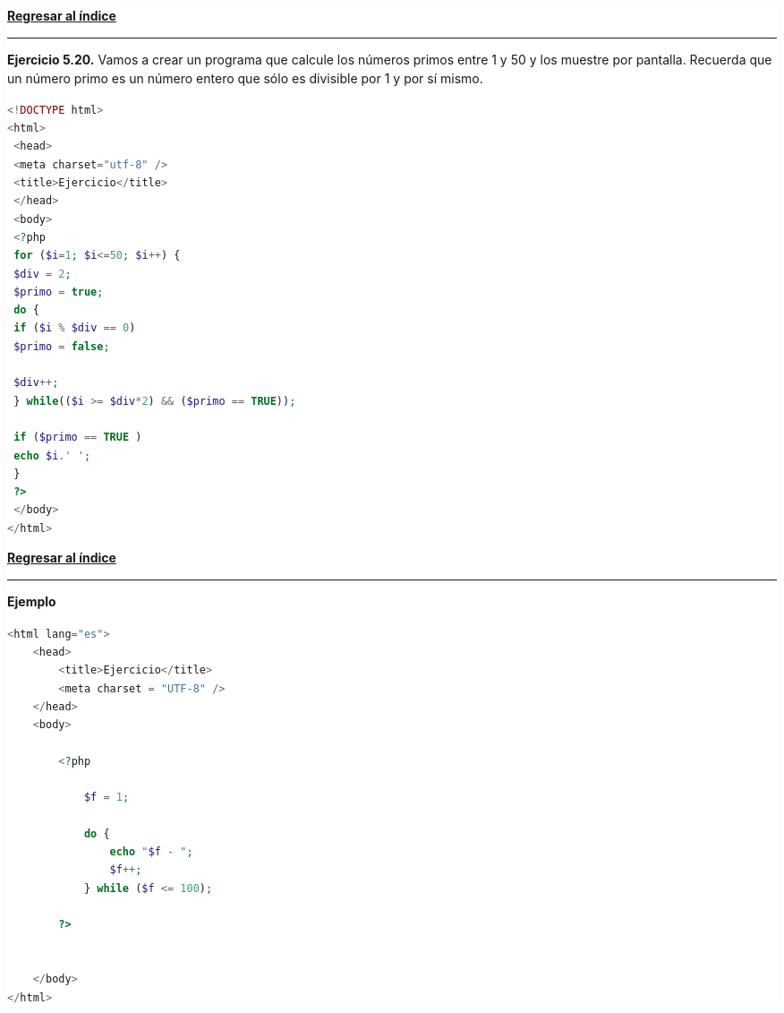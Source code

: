 **[Regresar al índice](#indice)**

----------------------------------

**Ejercicio 5.20.** Vamos a crear un programa que calcule los números primos entre 1 y 50 y los muestre por pantalla. Recuerda que un número primo es un número entero que sólo es divisible por 1 y por sí mismo.
```php
<!DOCTYPE html>
<html>
 <head>
 <meta charset="utf-8" />
 <title>Ejercicio</title>
 </head>
 <body>
 <?php
 for ($i=1; $i<=50; $i++) {
 $div = 2;
 $primo = true;
 do {
 if ($i % $div == 0)
 $primo = false;

 $div++;
 } while(($i >= $div*2) && ($primo == TRUE));

 if ($primo == TRUE )
 echo $i.' ';
 }
 ?>
 </body>
</html>
```

**[Regresar al índice](#indice)**

----------------------------------

**Ejemplo** 
```php
<html lang="es">
	<head>
		<title>Ejercicio</title>
		<meta charset = "UTF-8" />
	</head>
	<body>

		<?php

			$f = 1;

			do {
				echo "$f - ";
				$f++;
			} while ($f <= 100);

		?>


	</body>
</html>
```
